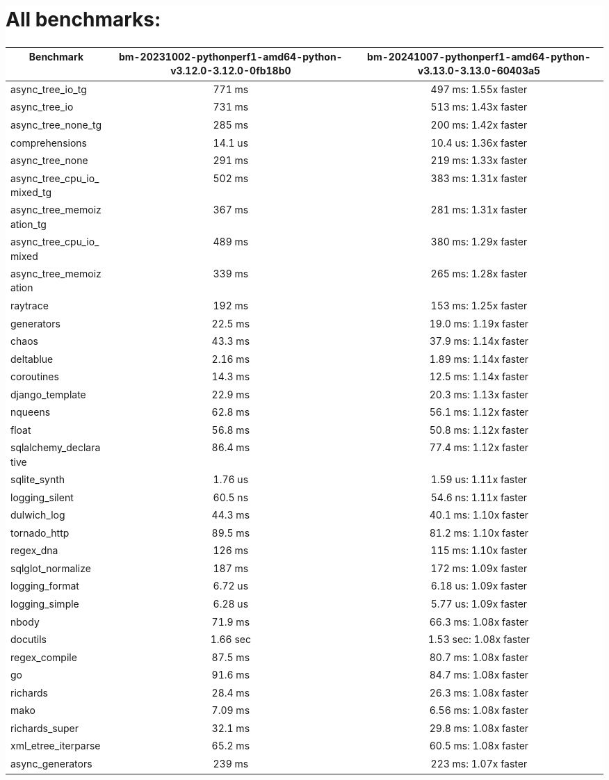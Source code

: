 All benchmarks:
===============

| Benchmark                  | bm-20231002-pythonperf1-amd64-python-v3.12.0-3.12.0-0fb18b0 | bm-20241007-pythonperf1-amd64-python-v3.13.0-3.13.0-60403a5 |
|----------------------------|:-----------------------------------------------------------:|:-----------------------------------------------------------:|
| async_tree_io_tg           | 771 ms                                                      | 497 ms: 1.55x faster                                        |
| async_tree_io              | 731 ms                                                      | 513 ms: 1.43x faster                                        |
| async_tree_none_tg         | 285 ms                                                      | 200 ms: 1.42x faster                                        |
| comprehensions             | 14.1 us                                                     | 10.4 us: 1.36x faster                                       |
| async_tree_none            | 291 ms                                                      | 219 ms: 1.33x faster                                        |
| async_tree_cpu_io_mixed_tg | 502 ms                                                      | 383 ms: 1.31x faster                                        |
| async_tree_memoization_tg  | 367 ms                                                      | 281 ms: 1.31x faster                                        |
| async_tree_cpu_io_mixed    | 489 ms                                                      | 380 ms: 1.29x faster                                        |
| async_tree_memoization     | 339 ms                                                      | 265 ms: 1.28x faster                                        |
| raytrace                   | 192 ms                                                      | 153 ms: 1.25x faster                                        |
| generators                 | 22.5 ms                                                     | 19.0 ms: 1.19x faster                                       |
| chaos                      | 43.3 ms                                                     | 37.9 ms: 1.14x faster                                       |
| deltablue                  | 2.16 ms                                                     | 1.89 ms: 1.14x faster                                       |
| coroutines                 | 14.3 ms                                                     | 12.5 ms: 1.14x faster                                       |
| django_template            | 22.9 ms                                                     | 20.3 ms: 1.13x faster                                       |
| nqueens                    | 62.8 ms                                                     | 56.1 ms: 1.12x faster                                       |
| float                      | 56.8 ms                                                     | 50.8 ms: 1.12x faster                                       |
| sqlalchemy_declarative     | 86.4 ms                                                     | 77.4 ms: 1.12x faster                                       |
| sqlite_synth               | 1.76 us                                                     | 1.59 us: 1.11x faster                                       |
| logging_silent             | 60.5 ns                                                     | 54.6 ns: 1.11x faster                                       |
| dulwich_log                | 44.3 ms                                                     | 40.1 ms: 1.10x faster                                       |
| tornado_http               | 89.5 ms                                                     | 81.2 ms: 1.10x faster                                       |
| regex_dna                  | 126 ms                                                      | 115 ms: 1.10x faster                                        |
| sqlglot_normalize          | 187 ms                                                      | 172 ms: 1.09x faster                                        |
| logging_format             | 6.72 us                                                     | 6.18 us: 1.09x faster                                       |
| logging_simple             | 6.28 us                                                     | 5.77 us: 1.09x faster                                       |
| nbody                      | 71.9 ms                                                     | 66.3 ms: 1.08x faster                                       |
| docutils                   | 1.66 sec                                                    | 1.53 sec: 1.08x faster                                      |
| regex_compile              | 87.5 ms                                                     | 80.7 ms: 1.08x faster                                       |
| go                         | 91.6 ms                                                     | 84.7 ms: 1.08x faster                                       |
| richards                   | 28.4 ms                                                     | 26.3 ms: 1.08x faster                                       |
| mako                       | 7.09 ms                                                     | 6.56 ms: 1.08x faster                                       |
| richards_super             | 32.1 ms                                                     | 29.8 ms: 1.08x faster                                       |
| xml_etree_iterparse        | 65.2 ms                                                     | 60.5 ms: 1.08x faster                                       |
| async_generators           | 239 ms                                                      | 223 ms: 1.07x faster                                        |